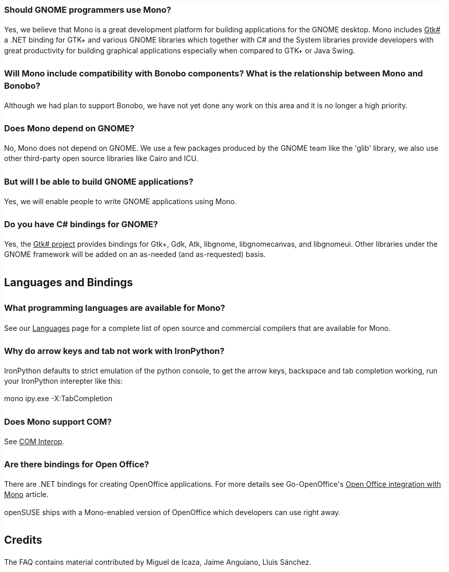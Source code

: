 ### Should GNOME programmers use Mono?

Yes, we believe that Mono is a great development platform for building applications for the GNOME desktop. Mono includes [Gtk#](/docs/gui/gtksharp/) a .NET binding for GTK+ and various GNOME libraries which together with C# and the System libraries provide developers with great productivity for building graphical applications especially when compared to GTK+ or Java Swing.

### Will Mono include compatibility with Bonobo components? What is the relationship between Mono and Bonobo?

Although we had plan to support Bonobo, we have not yet done any work on this area and it is no longer a high priority.

### Does Mono depend on GNOME?

No, Mono does not depend on GNOME. We use a few packages produced by the GNOME team like the 'glib' library, we also use other third-party open source libraries like Cairo and ICU.

### But will I be able to build GNOME applications?

Yes, we will enable people to write GNOME applications using Mono.

### Do you have C# bindings for GNOME?

Yes, the [Gtk# project](/docs/gui/gtksharp/) provides bindings for Gtk+, Gdk, Atk, libgnome, libgnomecanvas, and libgnomeui. Other libraries under the GNOME framework will be added on an as-needed (and as-requested) basis.

Languages and Bindings
----------------------

### What programming languages are available for Mono?

See our [Languages](/docs/about-mono/languages/) page for a complete list of open source and commercial compilers that are available for Mono.

### Why do arrow keys and tab not work with IronPython?

IronPython defaults to strict emulation of the python console, to get the arrow keys, backspace and tab completion working, run your IronPython interepter like this:

mono ipy.exe -X:TabCompletion

### Does Mono support COM?

See [COM Interop](/docs/advanced/com-interop/).

### Are there bindings for Open Office?

There are .NET bindings for creating OpenOffice applications. For more details see Go-OpenOffice's [Open Office integration with Mono](http://go-ooo.org/wiki/index.php/Mono_Integration) article.

openSUSE ships with a Mono-enabled version of OpenOffice which developers can use right away.

Credits
-------

The FAQ contains material contributed by Miguel de Icaza, Jaime Anguiano, Lluis Sánchez.

